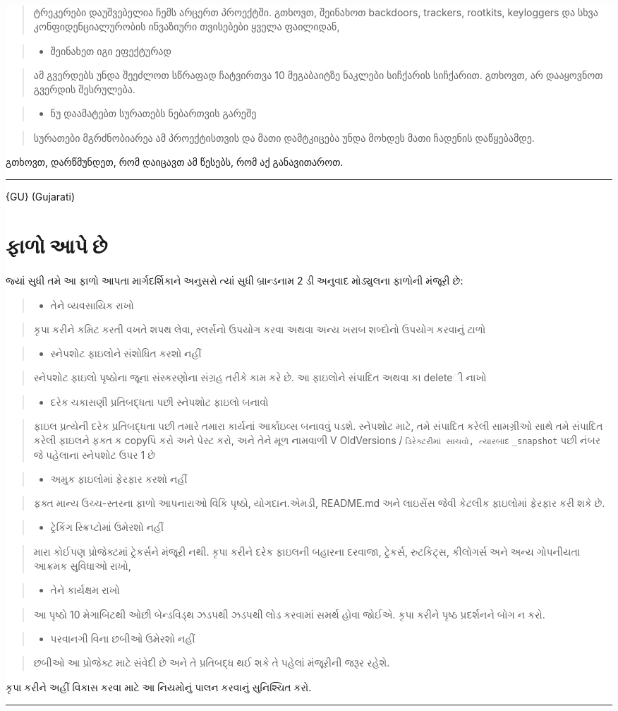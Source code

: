 > ტრეკერები დაუშვებელია ჩემს არცერთ პროექტში. გთხოვთ, შეინახოთ backdoors, trackers, rootkits, keyloggers და სხვა კონფიდენციალურობის ინვაზიური თვისებები ყველა ფაილიდან,

> * შეინახეთ იგი ეფექტურად

> ამ გვერდებს უნდა შეეძლოთ სწრაფად ჩატვირთვა 10 მეგაბაიტზე ნაკლები სიჩქარის სიჩქარით. გთხოვთ, არ დააყოვნოთ გვერდის შესრულება.

> * ნუ დაამატებთ სურათებს ნებართვის გარეშე

> სურათები მგრძნობიარეა ამ პროექტისთვის და მათი დამტკიცება უნდა მოხდეს მათი ჩადენის დაწყებამდე.

გთხოვთ, დარწმუნდეთ, რომ დაიცავთ ამ წესებს, რომ აქ განავითაროთ.

***

{GU} (Gujarati)

# ફાળો આપે છે

જ્યાં સુધી તમે આ ફાળો આપતા માર્ગદર્શિકાને અનુસરો ત્યાં સુધી બ્રાન્ડનામ 2 ડી અનુવાદ મોડ્યુલના ફાળોની મંજૂરી છે:

> * તેને વ્યવસાયિક રાખો

> કૃપા કરીને કમિટ કરતી વખતે શપથ લેવા, સ્લર્સનો ઉપયોગ કરવા અથવા અન્ય ખરાબ શબ્દોનો ઉપયોગ કરવાનું ટાળો

> * સ્નેપશોટ ફાઇલોને સંશોધિત કરશો નહીં

> સ્નેપશોટ ફાઇલો પૃષ્ઠોના જૂના સંસ્કરણોના સંગ્રહ તરીકે કામ કરે છે. આ ફાઇલોને સંપાદિત અથવા કા deleteી નાખો

> * દરેક ચકાસણી પ્રતિબદ્ધતા પછી સ્નેપશોટ ફાઇલો બનાવો

> ફાઇલ પ્રત્યેની દરેક પ્રતિબદ્ધતા પછી તમારે તમારા કાર્યનાં આર્કાઇવ્સ બનાવવું પડશે. સ્નેપશોટ માટે, તમે સંપાદિત કરેલી સામગ્રીઓ સાથે તમે સંપાદિત કરેલી ફાઇલને ફક્ત ક copyપિ કરો અને પેસ્ટ કરો, અને તેને મૂળ નામવાળી V OldVersions / `ડિરેક્ટરીમાં સાચવો, ત્યારબાદ` `_snapshot` પછી નંબર જે પહેલાના સ્નેપશોટ ઉપર 1 છે

> * અમુક ફાઇલોમાં ફેરફાર કરશો નહીં

> ફક્ત માન્ય ઉચ્ચ-સ્તરના ફાળો આપનારાઓ વિકિ પૃષ્ઠો, યોગદાન.એમડી, README.md અને લાઇસેંસ જેવી કેટલીક ફાઇલોમાં ફેરફાર કરી શકે છે.

> * ટ્રેકિંગ સ્ક્રિપ્ટોમાં ઉમેરશો નહીં

> મારા કોઈપણ પ્રોજેક્ટમાં ટ્રેકર્સને મંજૂરી નથી. કૃપા કરીને દરેક ફાઇલની બહારના દરવાજા, ટ્રેકર્સ, રુટકિટ્સ, કીલોગર્સ અને અન્ય ગોપનીયતા આક્રમક સુવિધાઓ રાખો,

> * તેને કાર્યક્ષમ રાખો

> આ પૃષ્ઠો 10 મેગાબિટથી ઓછી બેન્ડવિડ્થ ઝડપથી ઝડપથી લોડ કરવામાં સમર્થ હોવા જોઈએ. કૃપા કરીને પૃષ્ઠ પ્રદર્શનને બોગ ન કરો.

> * પરવાનગી વિના છબીઓ ઉમેરશો નહીં

> છબીઓ આ પ્રોજેક્ટ માટે સંવેદી છે અને તે પ્રતિબદ્ધ થઈ શકે તે પહેલાં મંજૂરીની જરૂર રહેશે.

કૃપા કરીને અહીં વિકાસ કરવા માટે આ નિયમોનું પાલન કરવાનું સુનિશ્ચિત કરો.

***
